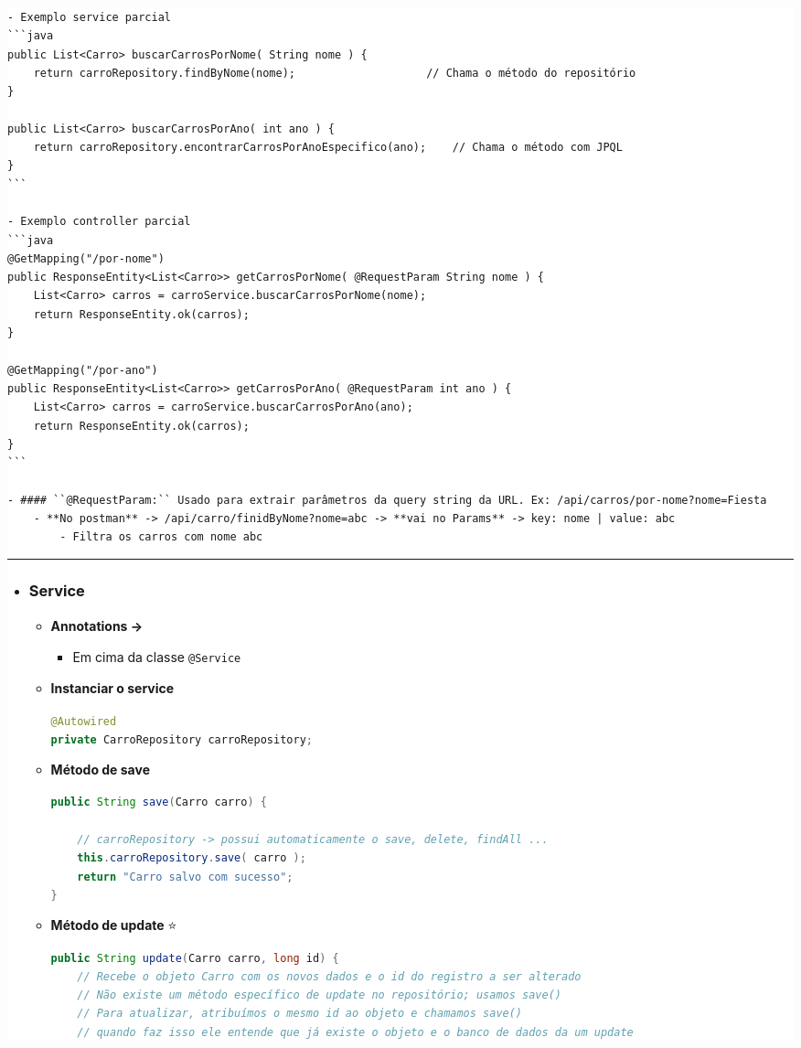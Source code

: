     - Exemplo service parcial
    ```java
    public List<Carro> buscarCarrosPorNome( String nome ) {
        return carroRepository.findByNome(nome);                    // Chama o método do repositório
    }

    public List<Carro> buscarCarrosPorAno( int ano ) {
        return carroRepository.encontrarCarrosPorAnoEspecifico(ano);    // Chama o método com JPQL
    }
    ```

    - Exemplo controller parcial
    ```java
    @GetMapping("/por-nome")
    public ResponseEntity<List<Carro>> getCarrosPorNome( @RequestParam String nome ) {
        List<Carro> carros = carroService.buscarCarrosPorNome(nome);
        return ResponseEntity.ok(carros);
    }

    @GetMapping("/por-ano")
    public ResponseEntity<List<Carro>> getCarrosPorAno( @RequestParam int ano ) {
        List<Carro> carros = carroService.buscarCarrosPorAno(ano);
        return ResponseEntity.ok(carros);
    }
    ```

    - #### ``@RequestParam:`` Usado para extrair parâmetros da query string da URL. Ex: /api/carros/por-nome?nome=Fiesta
        - **No postman** -> /api/carro/finidByNome?nome=abc -> **vai no Params** -> key: nome | value: abc
            - Filtra os carros com nome abc

---

- ### Service
    - **Annotations ->**
        - Em cima da classe ``@Service``

    - **Instanciar o service**
        ```java
        @Autowired
        private CarroRepository carroRepository;
        ```

    - **Método de save**
        ```java
        public String save(Carro carro) {

            // carroRepository -> possui automaticamente o save, delete, findAll ...
            this.carroRepository.save( carro );
            return "Carro salvo com sucesso";
        }
        ```

    - **Método de update** ⭐
        ```java
        public String update(Carro carro, long id) {
            // Recebe o objeto Carro com os novos dados e o id do registro a ser alterado
            // Não existe um método específico de update no repositório; usamos save()
            // Para atualizar, atribuímos o mesmo id ao objeto e chamamos save()
            // quando faz isso ele entende que já existe o objeto e o banco de dados da um update
